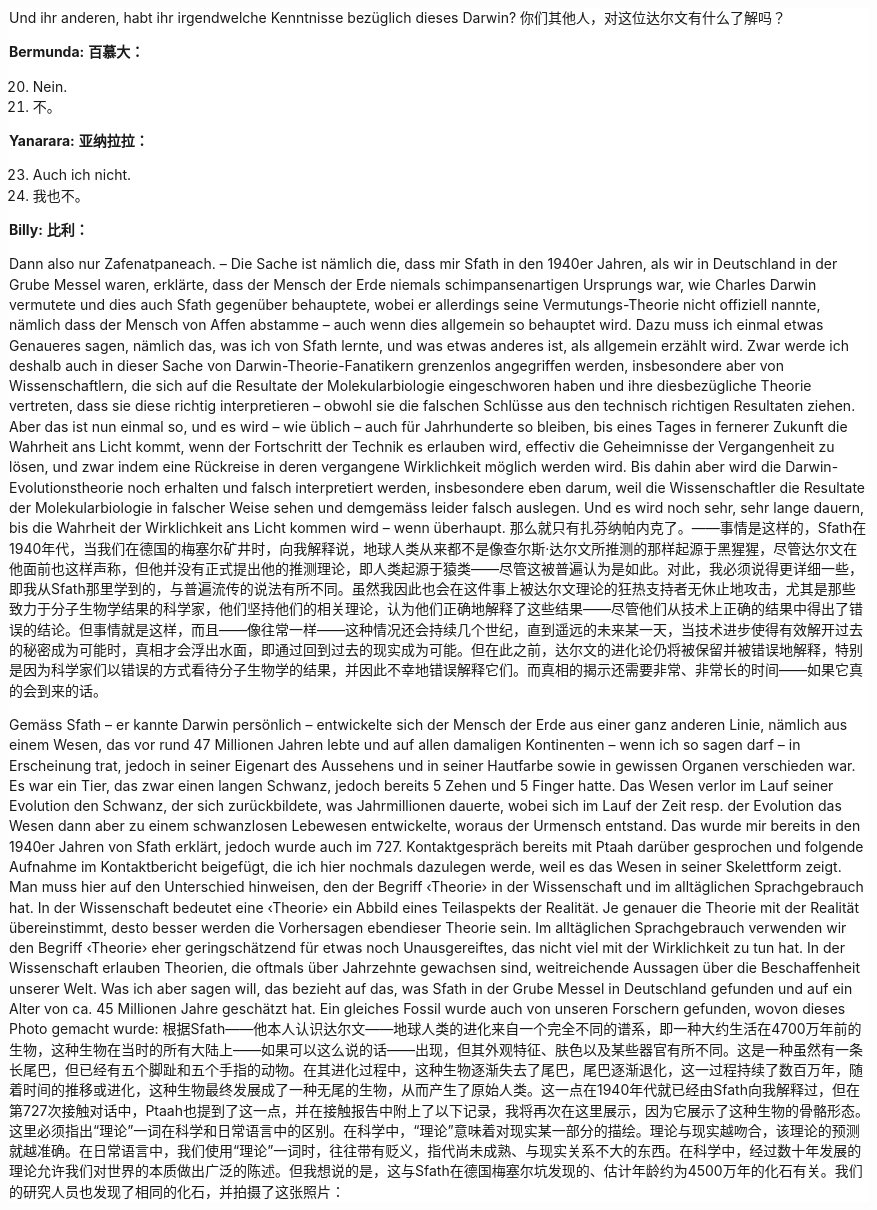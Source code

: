 Und ihr anderen, habt ihr irgendwelche Kenntnisse bezüglich dieses Darwin?
你们其他人，对这位达尔文有什么了解吗？

**Bermunda:**
**百慕大：**

20. Nein.
20. 不。

**Yanarara:**
**亚纳拉拉：**

23. Auch ich nicht.
23. 我也不。

**Billy:**
**比利：**

Dann also nur Zafenatpaneach. – Die Sache ist nämlich die, dass mir Sfath in den 1940er Jahren, als wir in Deutschland in der Grube Messel waren, erklärte, dass der Mensch der Erde niemals schimpansenartigen Ursprungs war, wie Charles Darwin vermutete und dies auch Sfath gegenüber behauptete, wobei er allerdings seine Vermutungs-Theorie nicht offiziell nannte, nämlich dass der Mensch von Affen abstamme – auch wenn dies allgemein so behauptet wird. Dazu muss ich einmal etwas Genaueres sagen, nämlich das, was ich von Sfath lernte, und was etwas anderes ist, als allgemein erzählt wird. Zwar werde ich deshalb auch in dieser Sache von Darwin-Theorie-Fanatikern grenzenlos angegriffen werden, insbesondere aber von Wissenschaftlern, die sich auf die Resultate der Molekularbiologie eingeschworen haben und ihre diesbezügliche Theorie vertreten, dass sie diese richtig interpretieren – obwohl sie die falschen Schlüsse aus den technisch richtigen Resultaten ziehen. Aber das ist nun einmal so, und es wird – wie üblich – auch für Jahrhunderte so bleiben, bis eines Tages in fernerer Zukunft die Wahrheit ans Licht kommt, wenn der Fortschritt der Technik es erlauben wird, effectiv die Geheimnisse der Vergangenheit zu lösen, und zwar indem eine Rückreise in deren vergangene Wirklichkeit möglich werden wird. Bis dahin aber wird die Darwin-Evolutionstheorie noch erhalten und falsch interpretiert werden, insbesondere eben darum, weil die Wissenschaftler die Resultate der Molekularbiologie in falscher Weise sehen und demgemäss leider falsch auslegen. Und es wird noch sehr, sehr lange dauern, bis die Wahrheit der Wirklichkeit ans Licht kommen wird – wenn überhaupt.
那么就只有扎芬纳帕内克了。——事情是这样的，Sfath在1940年代，当我们在德国的梅塞尔矿井时，向我解释说，地球人类从来都不是像查尔斯·达尔文所推测的那样起源于黑猩猩，尽管达尔文在他面前也这样声称，但他并没有正式提出他的推测理论，即人类起源于猿类——尽管这被普遍认为是如此。对此，我必须说得更详细一些，即我从Sfath那里学到的，与普遍流传的说法有所不同。虽然我因此也会在这件事上被达尔文理论的狂热支持者无休止地攻击，尤其是那些致力于分子生物学结果的科学家，他们坚持他们的相关理论，认为他们正确地解释了这些结果——尽管他们从技术上正确的结果中得出了错误的结论。但事情就是这样，而且——像往常一样——这种情况还会持续几个世纪，直到遥远的未来某一天，当技术进步使得有效解开过去的秘密成为可能时，真相才会浮出水面，即通过回到过去的现实成为可能。但在此之前，达尔文的进化论仍将被保留并被错误地解释，特别是因为科学家们以错误的方式看待分子生物学的结果，并因此不幸地错误解释它们。而真相的揭示还需要非常、非常长的时间——如果它真的会到来的话。

Gemäss Sfath – er kannte Darwin persönlich – entwickelte sich der Mensch der Erde aus einer ganz anderen Linie, nämlich aus einem Wesen, das vor rund 47 Millionen Jahren lebte und auf allen damaligen Kontinenten – wenn ich so sagen darf – in Erscheinung trat, jedoch in seiner Eigenart des Aussehens und in seiner Hautfarbe sowie in gewissen Organen verschieden war. Es war ein Tier, das zwar einen langen Schwanz, jedoch bereits 5 Zehen und 5 Finger hatte. Das Wesen verlor im Lauf seiner Evolution den Schwanz, der sich zurückbildete, was Jahrmillionen dauerte, wobei sich im Lauf der Zeit resp. der Evolution das Wesen dann aber zu einem schwanzlosen Lebewesen entwickelte, woraus der Urmensch entstand. Das wurde mir bereits in den 1940er Jahren von Sfath erklärt, jedoch wurde auch im 727. Kontaktgespräch bereits mit Ptaah darüber gesprochen und folgende Aufnahme im Kontaktbericht beigefügt, die ich hier nochmals dazulegen werde, weil es das Wesen in seiner Skelettform zeigt. Man muss hier auf den Unterschied hinweisen, den der Begriff ‹Theorie› in der Wissenschaft und im alltäglichen Sprachgebrauch hat. In der Wissenschaft bedeutet eine ‹Theorie› ein Abbild eines Teilaspekts der Realität. Je genauer die Theorie mit der Realität übereinstimmt, desto besser werden die Vorhersagen ebendieser Theorie sein. Im alltäglichen Sprachgebrauch verwenden wir den Begriff ‹Theorie› eher geringschätzend für etwas noch Unausgereiftes, das nicht viel mit der Wirklichkeit zu tun hat. In der Wissenschaft erlauben Theorien, die oftmals über Jahrzehnte gewachsen sind, weitreichende Aussagen über die Beschaffenheit unserer Welt. Was ich aber sagen will, das bezieht auf das, was Sfath in der Grube Messel in Deutschland gefunden und auf ein Alter von ca. 45 Millionen Jahre geschätzt hat. Ein gleiches Fossil wurde auch von unseren Forschern gefunden, wovon dieses Photo gemacht wurde:
根据Sfath——他本人认识达尔文——地球人类的进化来自一个完全不同的谱系，即一种大约生活在4700万年前的生物，这种生物在当时的所有大陆上——如果可以这么说的话——出现，但其外观特征、肤色以及某些器官有所不同。这是一种虽然有一条长尾巴，但已经有五个脚趾和五个手指的动物。在其进化过程中，这种生物逐渐失去了尾巴，尾巴逐渐退化，这一过程持续了数百万年，随着时间的推移或进化，这种生物最终发展成了一种无尾的生物，从而产生了原始人类。这一点在1940年代就已经由Sfath向我解释过，但在第727次接触对话中，Ptaah也提到了这一点，并在接触报告中附上了以下记录，我将再次在这里展示，因为它展示了这种生物的骨骼形态。这里必须指出“理论”一词在科学和日常语言中的区别。在科学中，“理论”意味着对现实某一部分的描绘。理论与现实越吻合，该理论的预测就越准确。在日常语言中，我们使用“理论”一词时，往往带有贬义，指代尚未成熟、与现实关系不大的东西。在科学中，经过数十年发展的理论允许我们对世界的本质做出广泛的陈述。但我想说的是，这与Sfath在德国梅塞尔坑发现的、估计年龄约为4500万年的化石有关。我们的研究人员也发现了相同的化石，并拍摄了这张照片：
